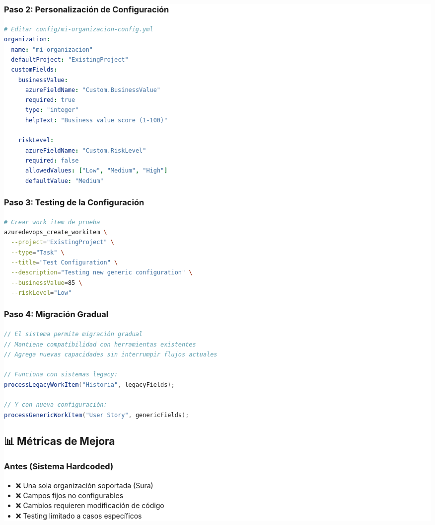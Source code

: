 ### Paso 2: Personalización de Configuración
```yaml
# Editar config/mi-organizacion-config.yml
organization:
  name: "mi-organizacion"
  defaultProject: "ExistingProject"
  customFields:
    businessValue:
      azureFieldName: "Custom.BusinessValue"
      required: true
      type: "integer"
      helpText: "Business value score (1-100)"
    
    riskLevel:
      azureFieldName: "Custom.RiskLevel"
      required: false
      allowedValues: ["Low", "Medium", "High"]
      defaultValue: "Medium"
```

### Paso 3: Testing de la Configuración
```bash
# Crear work item de prueba
azuredevops_create_workitem \
  --project="ExistingProject" \
  --type="Task" \
  --title="Test Configuration" \
  --description="Testing new generic configuration" \
  --businessValue=85 \
  --riskLevel="Low"
```

### Paso 4: Migración Gradual
```java
// El sistema permite migración gradual
// Mantiene compatibilidad con herramientas existentes
// Agrega nuevas capacidades sin interrumpir flujos actuales

// Funciona con sistemas legacy:
processLegacyWorkItem("Historia", legacyFields);

// Y con nueva configuración:
processGenericWorkItem("User Story", genericFields);
```

## 📊 Métricas de Mejora

### Antes (Sistema Hardcoded)
- ❌ Una sola organización soportada (Sura)
- ❌ Campos fijos no configurables
- ❌ Cambios requieren modificación de código
- ❌ Testing limitado a casos específicos
